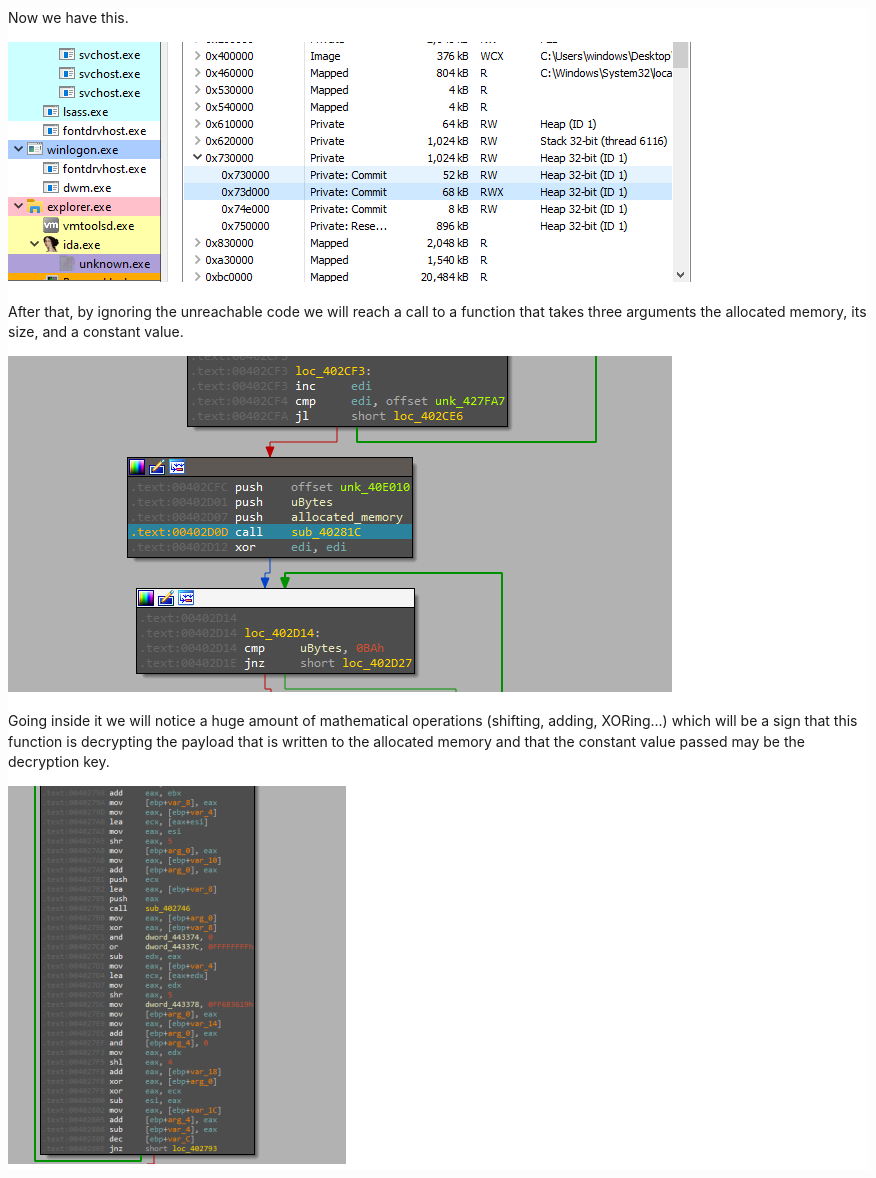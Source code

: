 Now we have this.

![error loading image](/assets/images/malware-analysis/SmokeLoader/memory.png)

After that, by ignoring the unreachable code we will reach a call to a function that takes three arguments the allocated memory, its size, and a constant value.

![error loading image](/assets/images/malware-analysis/SmokeLoader/dec.png)

Going inside it we will notice a huge amount of mathematical operations (shifting, adding, XORing...) which will be a sign that this function is decrypting the payload that is written to the allocated memory and that the constant value passed may be the decryption key.

![error loading image](/assets/images/malware-analysis/SmokeLoader/decrypt.png)

